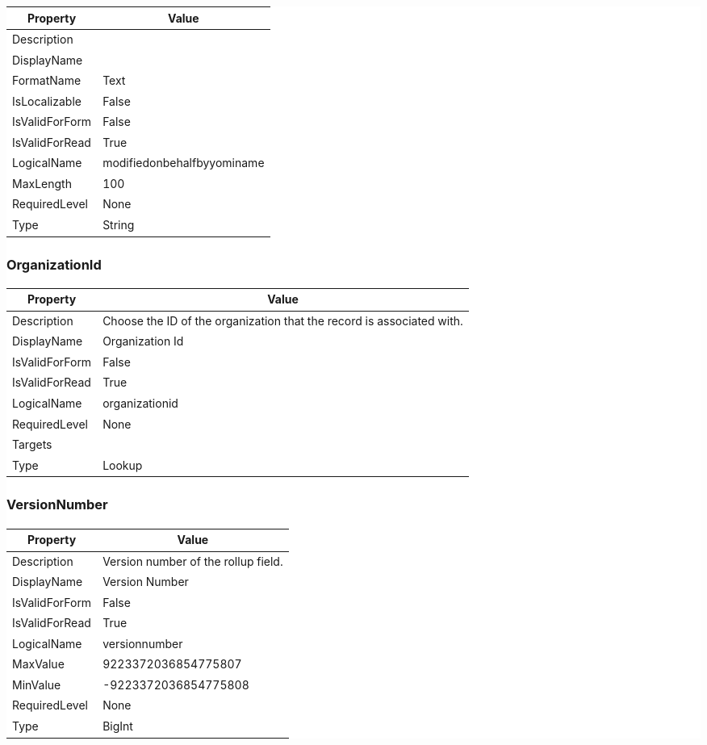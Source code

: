 |Property|Value|
|--------|-----|
|Description||
|DisplayName||
|FormatName|Text|
|IsLocalizable|False|
|IsValidForForm|False|
|IsValidForRead|True|
|LogicalName|modifiedonbehalfbyyominame|
|MaxLength|100|
|RequiredLevel|None|
|Type|String|


### <a name="BKMK_OrganizationId"></a> OrganizationId

|Property|Value|
|--------|-----|
|Description|Choose the ID of the organization that the record is associated with.|
|DisplayName|Organization Id|
|IsValidForForm|False|
|IsValidForRead|True|
|LogicalName|organizationid|
|RequiredLevel|None|
|Targets||
|Type|Lookup|


### <a name="BKMK_VersionNumber"></a> VersionNumber

|Property|Value|
|--------|-----|
|Description|Version number of the rollup field.|
|DisplayName|Version Number|
|IsValidForForm|False|
|IsValidForRead|True|
|LogicalName|versionnumber|
|MaxValue|9223372036854775807|
|MinValue|-9223372036854775808|
|RequiredLevel|None|
|Type|BigInt|
